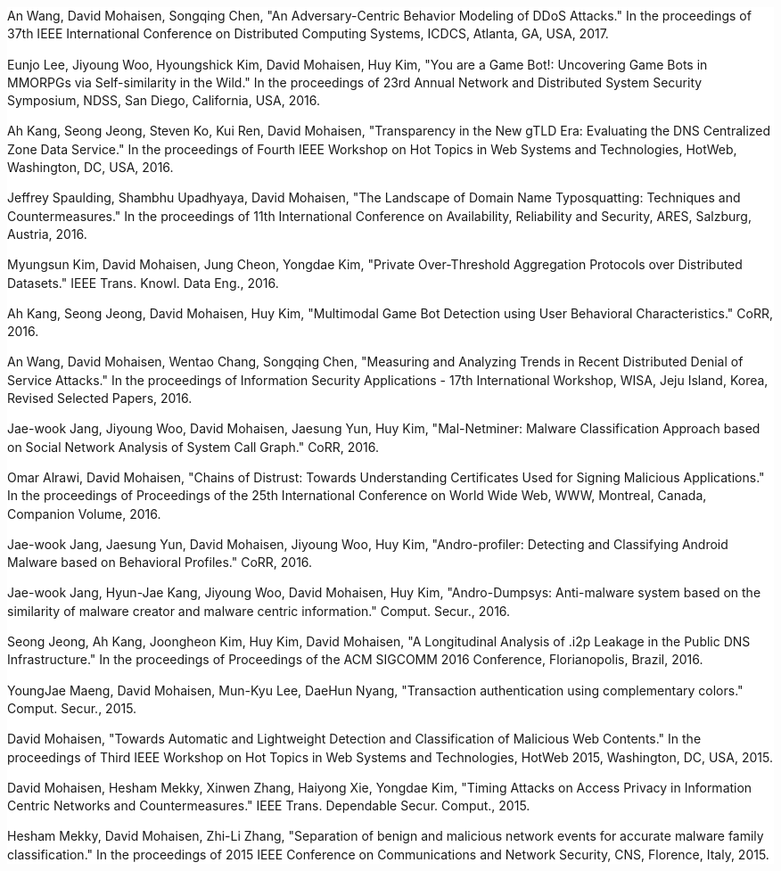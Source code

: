 An Wang, David Mohaisen, Songqing Chen, "An Adversary-Centric Behavior Modeling of DDoS Attacks." In the proceedings of 37th IEEE International Conference on Distributed Computing Systems, ICDCS, Atlanta, GA, USA, 2017.

Eunjo Lee, Jiyoung Woo, Hyoungshick Kim, David Mohaisen, Huy Kim, "You are a Game Bot!: Uncovering Game Bots in MMORPGs via Self-similarity in the Wild." In the proceedings of 23rd Annual Network and Distributed System Security Symposium, NDSS, San Diego, California, USA, 2016.

Ah Kang, Seong Jeong, Steven Ko, Kui Ren, David Mohaisen, "Transparency in the New gTLD Era: Evaluating the DNS Centralized Zone Data Service." In the proceedings of Fourth IEEE Workshop on Hot Topics in Web Systems and Technologies, HotWeb, Washington, DC, USA, 2016.

Jeffrey Spaulding, Shambhu Upadhyaya, David Mohaisen, "The Landscape of Domain Name Typosquatting: Techniques and Countermeasures." In the proceedings of 11th International Conference on Availability, Reliability and Security, ARES, Salzburg, Austria, 2016.

Myungsun Kim, David Mohaisen, Jung Cheon, Yongdae Kim, "Private Over-Threshold Aggregation Protocols over Distributed Datasets." IEEE Trans. Knowl. Data Eng., 2016.

Ah Kang, Seong Jeong, David Mohaisen, Huy Kim, "Multimodal Game Bot Detection using User Behavioral Characteristics." CoRR, 2016.

An Wang, David Mohaisen, Wentao Chang, Songqing Chen, "Measuring and Analyzing Trends in Recent Distributed Denial of Service Attacks." In the proceedings of Information Security Applications - 17th International Workshop, WISA, Jeju Island, Korea, Revised Selected Papers, 2016.

Jae-wook Jang, Jiyoung Woo, David Mohaisen, Jaesung Yun, Huy Kim, "Mal-Netminer: Malware Classification Approach based on Social Network Analysis of System Call Graph." CoRR, 2016.

Omar Alrawi, David Mohaisen, "Chains of Distrust: Towards Understanding Certificates Used for Signing Malicious Applications." In the proceedings of Proceedings of the 25th International Conference on World Wide Web, WWW, Montreal, Canada, Companion Volume, 2016.

Jae-wook Jang, Jaesung Yun, David Mohaisen, Jiyoung Woo, Huy Kim, "Andro-profiler: Detecting and Classifying Android Malware based on Behavioral Profiles." CoRR, 2016.

Jae-wook Jang, Hyun-Jae Kang, Jiyoung Woo, David Mohaisen, Huy Kim, "Andro-Dumpsys: Anti-malware system based on the similarity of malware creator and malware centric information." Comput. Secur., 2016.

Seong Jeong, Ah Kang, Joongheon Kim, Huy Kim, David Mohaisen, "A Longitudinal Analysis of .i2p Leakage in the Public DNS Infrastructure." In the proceedings of Proceedings of the ACM SIGCOMM 2016 Conference, Florianopolis, Brazil, 2016.

YoungJae Maeng, David Mohaisen, Mun-Kyu Lee, DaeHun Nyang, "Transaction authentication using complementary colors." Comput. Secur., 2015.

David Mohaisen, "Towards Automatic and Lightweight Detection and Classification of Malicious Web Contents." In the proceedings of Third IEEE Workshop on Hot Topics in Web Systems and Technologies, HotWeb 2015, Washington, DC, USA, 2015.

David Mohaisen, Hesham Mekky, Xinwen Zhang, Haiyong Xie, Yongdae Kim, "Timing Attacks on Access Privacy in Information Centric Networks and Countermeasures." IEEE Trans. Dependable Secur. Comput., 2015.

Hesham Mekky, David Mohaisen, Zhi-Li Zhang, "Separation of benign and malicious network events for accurate malware family classification." In the proceedings of 2015 IEEE Conference on Communications and Network Security, CNS, Florence, Italy, 2015.
